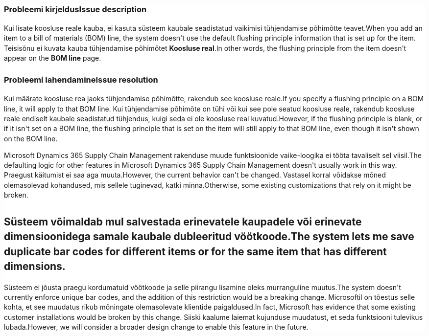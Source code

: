 ### <a name="issue-description"></a><span data-ttu-id="871d1-119">Probleemi kirjeldus</span><span class="sxs-lookup"><span data-stu-id="871d1-119">Issue description</span></span>

<span data-ttu-id="871d1-120">Kui lisate koosluse reale kauba, ei kasuta süsteem kaubale seadistatud vaikimisi tühjendamise põhimõtte teavet.</span><span class="sxs-lookup"><span data-stu-id="871d1-120">When you add an item to a bill of materials (BOM) line, the system doesn't use the default flushing principle information that is set up for the item.</span></span> <span data-ttu-id="871d1-121">Teisisõnu ei kuvata kauba tühjendamise põhimõtet **Koosluse real**.</span><span class="sxs-lookup"><span data-stu-id="871d1-121">In other words, the flushing principle from the item doesn't appear on the **BOM line** page.</span></span>

### <a name="issue-resolution"></a><span data-ttu-id="871d1-122">Probleemi lahendamine</span><span class="sxs-lookup"><span data-stu-id="871d1-122">Issue resolution</span></span>

<span data-ttu-id="871d1-123">Kui määrate koosluse rea jaoks tühjendamise põhimõtte, rakendub see koosluse reale.</span><span class="sxs-lookup"><span data-stu-id="871d1-123">If you specify a flushing principle on a BOM line, it will apply to that BOM line.</span></span> <span data-ttu-id="871d1-124">Kui tühjendamise põhimõte on tühi või kui see pole seatud koosluse reale, rakendub koosluse reale endiselt kaubale seadistatud tühjendus, kuigi seda ei ole koosluse real kuvatud.</span><span class="sxs-lookup"><span data-stu-id="871d1-124">However, if the flushing principle is blank, or if it isn't set on a BOM line, the flushing principle that is set on the item will still apply to that BOM line, even though it isn't shown on the BOM line.</span></span>

<span data-ttu-id="871d1-125">Microsoft Dynamics 365 Supply Chain Management rakenduse muude funktsioonide vaike-loogika ei tööta tavaliselt sel viisil.</span><span class="sxs-lookup"><span data-stu-id="871d1-125">The defaulting logic for other features in Microsoft Dynamics 365 Supply Chain Management doesn't usually work in this way.</span></span> <span data-ttu-id="871d1-126">Praegust käitumist ei saa aga muuta.</span><span class="sxs-lookup"><span data-stu-id="871d1-126">However, the current behavior can't be changed.</span></span> <span data-ttu-id="871d1-127">Vastasel korral võidakse mõned olemasolevad kohandused, mis sellele tuginevad, katki minna.</span><span class="sxs-lookup"><span data-stu-id="871d1-127">Otherwise, some existing customizations that rely on it might be broken.</span></span>

## <a name="the-system-lets-me-save-duplicate-bar-codes-for-different-items-or-for-the-same-item-that-has-different-dimensions"></a><span data-ttu-id="871d1-128">Süsteem võimaldab mul salvestada erinevatele kaupadele või erinevate dimensioonidega samale kaubale dubleeritud vöötkoode.</span><span class="sxs-lookup"><span data-stu-id="871d1-128">The system lets me save duplicate bar codes for different items or for the same item that has different dimensions.</span></span>

<span data-ttu-id="871d1-129">Süsteem ei jõusta praegu kordumatuid vöötkoode ja selle piirangu lisamine oleks murranguline muutus.</span><span class="sxs-lookup"><span data-stu-id="871d1-129">The system doesn't currently enforce unique bar codes, and the addition of this restriction would be a breaking change.</span></span> <span data-ttu-id="871d1-130">Microsoftil on tõestus selle kohta, et see muudatus rikub mõningate olemasolevate klientide paigaldused.</span><span class="sxs-lookup"><span data-stu-id="871d1-130">In fact, Microsoft has evidence that some existing customer installations would be broken by this change.</span></span> <span data-ttu-id="871d1-131">Siiski kaalume laiemat kujunduse muudatust, et seda funktsiooni tulevikus lubada.</span><span class="sxs-lookup"><span data-stu-id="871d1-131">However, we will consider a broader design change to enable this feature in the future.</span></span>
